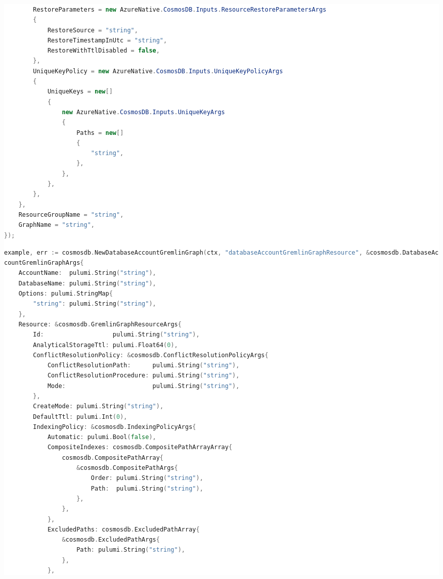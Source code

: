 ```csharp
        RestoreParameters = new AzureNative.CosmosDB.Inputs.ResourceRestoreParametersArgs
        {
            RestoreSource = "string",
            RestoreTimestampInUtc = "string",
            RestoreWithTtlDisabled = false,
        },
        UniqueKeyPolicy = new AzureNative.CosmosDB.Inputs.UniqueKeyPolicyArgs
        {
            UniqueKeys = new[]
            {
                new AzureNative.CosmosDB.Inputs.UniqueKeyArgs
                {
                    Paths = new[]
                    {
                        "string",
                    },
                },
            },
        },
    },
    ResourceGroupName = "string",
    GraphName = "string",
});
```

</pulumi-choosable>
</div>


<div>
<pulumi-choosable type="language" values="go">

```go
example, err := cosmosdb.NewDatabaseAccountGremlinGraph(ctx, "databaseAccountGremlinGraphResource", &cosmosdb.DatabaseAccountGremlinGraphArgs{
	AccountName:  pulumi.String("string"),
	DatabaseName: pulumi.String("string"),
	Options: pulumi.StringMap{
		"string": pulumi.String("string"),
	},
	Resource: &cosmosdb.GremlinGraphResourceArgs{
		Id:                   pulumi.String("string"),
		AnalyticalStorageTtl: pulumi.Float64(0),
		ConflictResolutionPolicy: &cosmosdb.ConflictResolutionPolicyArgs{
			ConflictResolutionPath:      pulumi.String("string"),
			ConflictResolutionProcedure: pulumi.String("string"),
			Mode:                        pulumi.String("string"),
		},
		CreateMode: pulumi.String("string"),
		DefaultTtl: pulumi.Int(0),
		IndexingPolicy: &cosmosdb.IndexingPolicyArgs{
			Automatic: pulumi.Bool(false),
			CompositeIndexes: cosmosdb.CompositePathArrayArray{
				cosmosdb.CompositePathArray{
					&cosmosdb.CompositePathArgs{
						Order: pulumi.String("string"),
						Path:  pulumi.String("string"),
					},
				},
			},
			ExcludedPaths: cosmosdb.ExcludedPathArray{
				&cosmosdb.ExcludedPathArgs{
					Path: pulumi.String("string"),
				},
			},
```